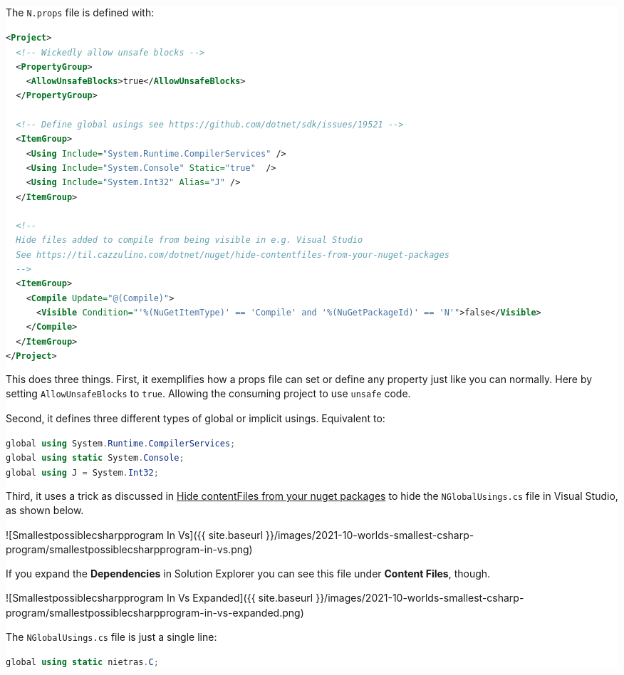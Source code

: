 The `N.props` file is defined with:
```xml
<Project>
  <!-- Wickedly allow unsafe blocks -->
  <PropertyGroup>
    <AllowUnsafeBlocks>true</AllowUnsafeBlocks>
  </PropertyGroup>
  
  <!-- Define global usings see https://github.com/dotnet/sdk/issues/19521 -->
  <ItemGroup>
    <Using Include="System.Runtime.CompilerServices" />
    <Using Include="System.Console" Static="true"  />
    <Using Include="System.Int32" Alias="J" />
  </ItemGroup>

  <!--
  Hide files added to compile from being visible in e.g. Visual Studio
  See https://til.cazzulino.com/dotnet/nuget/hide-contentfiles-from-your-nuget-packages
  -->
  <ItemGroup>
    <Compile Update="@(Compile)">
      <Visible Condition="'%(NuGetItemType)' == 'Compile' and '%(NuGetPackageId)' == 'N'">false</Visible>
    </Compile>
  </ItemGroup>
</Project>
```
This does three things. First, it exemplifies how a props file can set or 
define any property just like you can normally. Here by setting 
`AllowUnsafeBlocks` to `true`. Allowing the consuming project to use
`unsafe` code.

Second, it defines three different types of global or implicit usings. 
Equivalent to:
```csharp
global using System.Runtime.CompilerServices;
global using static System.Console;
global using J = System.Int32;
```

Third, it uses a trick as discussed in 
[Hide contentFiles from your nuget packages](https://til.cazzulino.com/dotnet/nuget/hide-contentfiles-from-your-nuget-packages)
to hide the `NGlobalUsings.cs` file in Visual Studio, as shown below.

![Smallestpossiblecsharpprogram In Vs]({{ site.baseurl }}/images/2021-10-worlds-smallest-csharp-program/smallestpossiblecsharpprogram-in-vs.png)

If you expand the **Dependencies** in Solution Explorer you can see this file
under **Content Files**, though.

![Smallestpossiblecsharpprogram In Vs Expanded]({{ site.baseurl }}/images/2021-10-worlds-smallest-csharp-program/smallestpossiblecsharpprogram-in-vs-expanded.png)

The `NGlobalUsings.cs` file is just a single line:
```csharp
global using static nietras.C;
```
